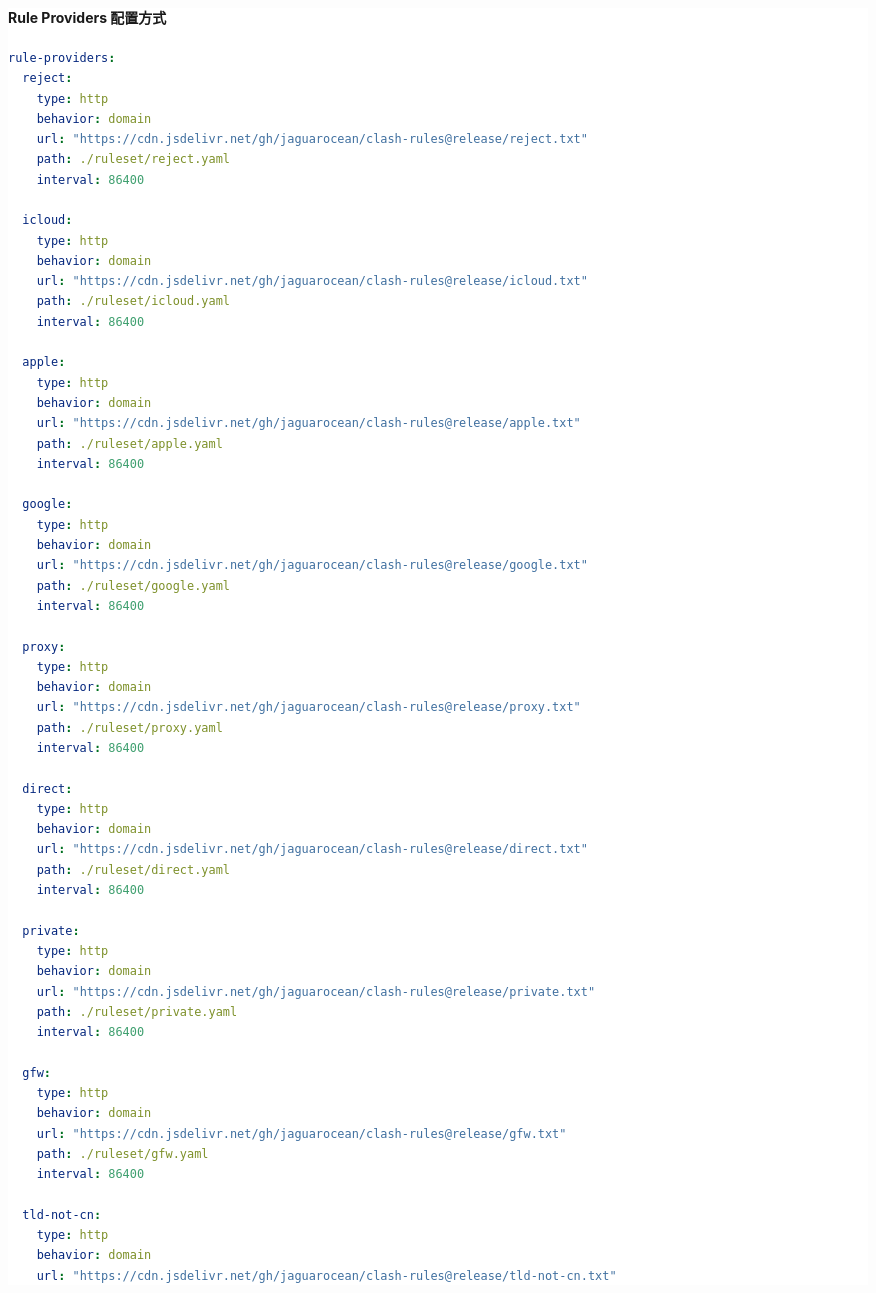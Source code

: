 #### Rule Providers 配置方式

```yaml
rule-providers:
  reject:
    type: http
    behavior: domain
    url: "https://cdn.jsdelivr.net/gh/jaguarocean/clash-rules@release/reject.txt"
    path: ./ruleset/reject.yaml
    interval: 86400

  icloud:
    type: http
    behavior: domain
    url: "https://cdn.jsdelivr.net/gh/jaguarocean/clash-rules@release/icloud.txt"
    path: ./ruleset/icloud.yaml
    interval: 86400

  apple:
    type: http
    behavior: domain
    url: "https://cdn.jsdelivr.net/gh/jaguarocean/clash-rules@release/apple.txt"
    path: ./ruleset/apple.yaml
    interval: 86400

  google:
    type: http
    behavior: domain
    url: "https://cdn.jsdelivr.net/gh/jaguarocean/clash-rules@release/google.txt"
    path: ./ruleset/google.yaml
    interval: 86400

  proxy:
    type: http
    behavior: domain
    url: "https://cdn.jsdelivr.net/gh/jaguarocean/clash-rules@release/proxy.txt"
    path: ./ruleset/proxy.yaml
    interval: 86400

  direct:
    type: http
    behavior: domain
    url: "https://cdn.jsdelivr.net/gh/jaguarocean/clash-rules@release/direct.txt"
    path: ./ruleset/direct.yaml
    interval: 86400

  private:
    type: http
    behavior: domain
    url: "https://cdn.jsdelivr.net/gh/jaguarocean/clash-rules@release/private.txt"
    path: ./ruleset/private.yaml
    interval: 86400

  gfw:
    type: http
    behavior: domain
    url: "https://cdn.jsdelivr.net/gh/jaguarocean/clash-rules@release/gfw.txt"
    path: ./ruleset/gfw.yaml
    interval: 86400

  tld-not-cn:
    type: http
    behavior: domain
    url: "https://cdn.jsdelivr.net/gh/jaguarocean/clash-rules@release/tld-not-cn.txt"
```